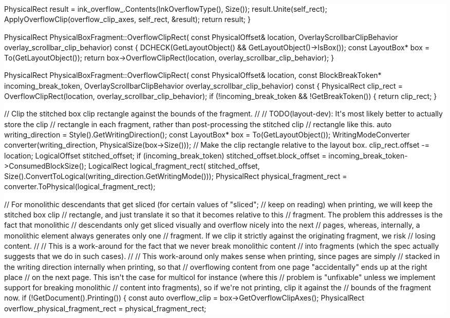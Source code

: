   PhysicalRect result = ink_overflow_.Contents(InkOverflowType(), Size());
  result.Unite(self_rect);
  ApplyOverflowClip(overflow_clip_axes, self_rect, &result);
  return result;
}

PhysicalRect PhysicalBoxFragment::OverflowClipRect(
    const PhysicalOffset& location,
    OverlayScrollbarClipBehavior overlay_scrollbar_clip_behavior) const {
  DCHECK(GetLayoutObject() && GetLayoutObject()->IsBox());
  const LayoutBox* box = To<LayoutBox>(GetLayoutObject());
  return box->OverflowClipRect(location, overlay_scrollbar_clip_behavior);
}

PhysicalRect PhysicalBoxFragment::OverflowClipRect(
    const PhysicalOffset& location,
    const BlockBreakToken* incoming_break_token,
    OverlayScrollbarClipBehavior overlay_scrollbar_clip_behavior) const {
  PhysicalRect clip_rect =
      OverflowClipRect(location, overlay_scrollbar_clip_behavior);
  if (!incoming_break_token && !GetBreakToken()) {
    return clip_rect;
  }

  // Clip the stitched box clip rectangle against the bounds of the fragment.
  //
  // TODO(layout-dev): It's most likely better to actually store the clip
  // rectangle in each fragment, rather than post-processing the stitched clip
  // rectangle like this.
  auto writing_direction = Style().GetWritingDirection();
  const LayoutBox* box = To<LayoutBox>(GetLayoutObject());
  WritingModeConverter converter(writing_direction, PhysicalSize(box->Size()));
  // Make the clip rectangle relative to the layout box.
  clip_rect.offset -= location;
  LogicalOffset stitched_offset;
  if (incoming_break_token)
    stitched_offset.block_offset = incoming_break_token->ConsumedBlockSize();
  LogicalRect logical_fragment_rect(
      stitched_offset,
      Size().ConvertToLogical(writing_direction.GetWritingMode()));
  PhysicalRect physical_fragment_rect =
      converter.ToPhysical(logical_fragment_rect);

  // For monolithic descendants that get sliced (for certain values of "sliced";
  // keep on reading) when printing, we will keep the stitched box clip
  // rectangle, and just translate it so that it becomes relative to this
  // fragment. The problem this addresses is the fact that monolithic
  // descendants only get sliced visually and overflow nicely into the next
  // pages, whereas, internally, a monolithic element always generates only one
  // fragment. If we clip it strictly against the originating fragment, we risk
  // losing content.
  //
  // This is a work-around for the fact that we never break monolithic content
  // into fragments (which the spec actually suggests that we do in such cases).
  //
  // This work-around only makes sense when printing, since pages are simply
  // stacked in the writing direction internally when printing, so that
  // overflowing content from one page "accidentally" ends up at the right place
  // on the next page. This isn't the case for multicol for instance (where this
  // problem is "unfixable" unless we implement support for breaking monolithic
  // content into fragments), so if we're not printing, clip it against the
  // bounds of the fragment now.
  if (!GetDocument().Printing()) {
    const auto overflow_clip = box->GetOverflowClipAxes();
    PhysicalRect overflow_physical_fragment_rect = physical_fragment_rect;